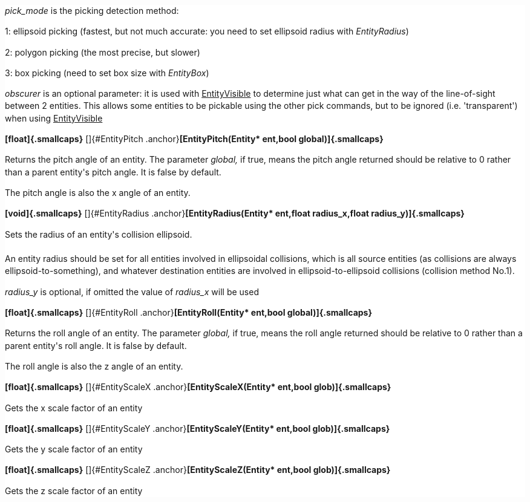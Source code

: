 *pick_mode* is the picking detection method:

1: ellipsoid picking (fastest, but not much accurate: you need to set
ellipsoid radius with *EntityRadius*)

2: polygon picking (the most precise, but slower)

3: box picking (need to set box size with *EntityBox*)

*obscurer* is an optional parameter: it is used with
[EntityVisible](#EntityVisible) to determine just what can get in the
way of the line-of-sight between 2 entities. This allows some entities
to be pickable using the other pick commands, but to be ignored (i.e.
\'transparent\') when using [EntityVisible](#EntityVisible)

**[float]{.smallcaps}** []{#EntityPitch .anchor}**[EntityPitch(Entity\*
ent,bool global)]{.smallcaps}**

Returns the pitch angle of an entity. The parameter *global,* if true,
means the pitch angle returned should be relative to 0 rather than a
parent entity\'s pitch angle. It is false by default.

The pitch angle is also the x angle of an entity.

**[void]{.smallcaps}** []{#EntityRadius .anchor}**[EntityRadius(Entity\*
ent,float radius_x,float radius_y)]{.smallcaps}**

Sets the radius of an entity\'s collision ellipsoid.\
\
An entity radius should be set for all entities involved in ellipsoidal
collisions, which is all source entities (as collisions are always
ellipsoid-to-something), and whatever destination entities are involved
in ellipsoid-to-ellipsoid collisions (collision method No.1).

*radius_y* is optional, if omitted the value of *radius_x* will be used

**[float]{.smallcaps}** []{#EntityRoll .anchor}**[EntityRoll(Entity\*
ent,bool global)]{.smallcaps}**

Returns the roll angle of an entity. The parameter *global,* if true,
means the roll angle returned should be relative to 0 rather than a
parent entity\'s roll angle. It is false by default.

The roll angle is also the z angle of an entity.

**[float]{.smallcaps}** []{#EntityScaleX
.anchor}**[EntityScaleX(Entity\* ent,bool glob)]{.smallcaps}**

Gets the x scale factor of an entity

**[float]{.smallcaps}** []{#EntityScaleY
.anchor}**[EntityScaleY(Entity\* ent,bool glob)]{.smallcaps}**

Gets the y scale factor of an entity

**[float]{.smallcaps}** []{#EntityScaleZ
.anchor}**[EntityScaleZ(Entity\* ent,bool glob)]{.smallcaps}**

Gets the z scale factor of an entity
